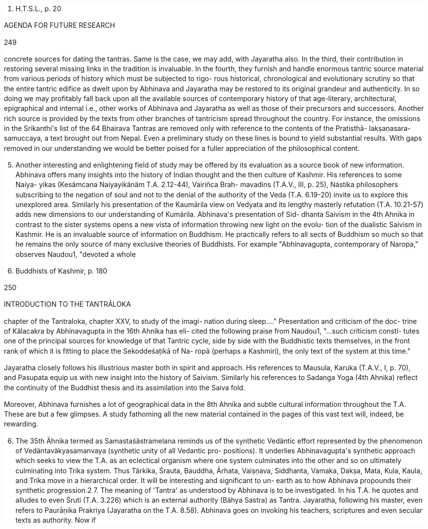 1. H.T.S.L., p. 20 

AGENDA FOR FUTURE RESEARCH 

249 

concrete sources for dating the tantras. Same is the case, we may add, with Jayaratha also. In the third, their contribution in restoring several missing links in the tradition is invaluable. In the fourth, they furnish and handle enormous tantric source material from various periods of history which must be subjected to rigo- rous historical, chronological and evolutionary scrutiny so that the entire tantric edifice as dwelt upon by Abhinava and Jayaratha may be restored to its original grandeur and authenticity. In so doing we may profitably fall back upon all the available sources of contemporary history of that age-literary, architectural, epigraphical and internal i.e., other works of Abhinava and Jayaratha as well as those of their precursors and successors. Another rich source is provided by the texts from other branches of tantricism spread throughout the country. For instance, the omissions in the Srikanthi's list of the 64 Bhairava Tantras are removed only with reference to the contents of the Pratisthā- lakṣaṇasara-samuccaya, a text brought out from Nepal. Even a preliminary study on these lines is bound to yield substantial results. With gaps removed in our understanding we would be better poised for a fuller appreciation of the philosophical content. 

5. Another interesting and enlightening field of study may be offered by its evaluation as a source book of new information. Abhinava offers many insights into the history of Indian thought and the then culture of Kashmir. His references to some Naiya- yikas (Kesämcana Naiyayikänäm T.A. 2.12-44), Vairiñca Brah- mavadins (T.A.V., III, p. 25), Nástika philosophers subscribing to the negation of soul and not to the denial of the authority of the Veda (T.A. 6.19-20) invite us to explore this unexplored area. Similarly his presentation of the Kaumārila view on Vedyata and its lengthy masterly refutation (T.A. 10.21-57) adds new dimensions to our understanding of Kumärila. Abhinava's presentation of Sid- dhanta Saivism in the 4th Ahnika in contrast to the sister systems opens a new vista of information throwing new light on the evolu- tion of the dualistic Saivism in Kashmir. He is an invaluable source of information on Buddhism. He practically refers to all sects of Buddhism so much so that he remains the only source of many exclusive theories of Buddhists. For example "Abhinavagupta, contemporary of Naropa," observes Naudou1, "devoted a whole 

1. Buddhists of Kashmir, p. 180 

250 

INTRODUCTION TO THE TANTRĀLOKA 

chapter of the Tantraloka, chapter XXV, to study of the imagi- nation during sleep...." Presentation and criticism of the doc- trine of Kälacakra by Abhinavagupta in the 16th Ahnika has eli- cited the following praise from Naudou1, "...such criticism consti- tutes one of the principal sources for knowledge of that Tantric cycle, side by side with the Buddhistic texts themselves, in the front rank of which it is fitting to place the Sekoddeśațikā of Na- ropā (perhaps a Kashmiri), the only text of the system at this time." 

Jayaratha closely follows his illustrious master both in spirit and approach. His references to Mausula, Karuka (T.A.V., I, p. 70), and Pasupata equip us with new insight into the history of Saivism. Similarly his references to Sadanga Yoga (4th Ahnika) reflect the continuity of the Buddhist thesis and its assimilation into the Saiva fold. 

Moreover, Abhinava furnishes a lot of geographical data in the 8th Ahnika and subtle cultural information throughout the T.A. These are but a few glimpses. A study fathoming all the new material contained in the pages of this vast text will, indeed, be rewarding. 

6. The 35th Ähnika termed as Samastaśästramelana reminds us of the synthetic Vedäntic effort represented by the phenomenon of Vedäntaväkyasamanvaya (synthetic unity of all Vedantic pro- positions). It underlies Abhinavagupta's synthetic approach which seeks to view the T.A. as an eclectical organism where one system culminates into the other and so on ultimately culminating into Trika system. Thus Tärkika, Śrauta, Bauddha, Ārhata, Vaiṣṇava, Siddhanta, Vamaka, Dakṣa, Mata, Kula, Kaula, and Trika move in a hierarchical order. It will be interesting and significant to un- earth as to how Abhinava propounds their synthetic progression.2 7. The meaning of 'Tantra' as understood by Abhinava is to be investigated. In his T.A. he quotes and alludes to even Śruti (T.A. 3.226) which is an external authority (Bähya Sastra) as Tantra. Jayaratha, following his master, even refers to Paurāņika Prakriya (Jayaratha on the T.A. 8.58). Abhinava goes on invoking his teachers, scriptures and even secular texts as authority. Now if 
